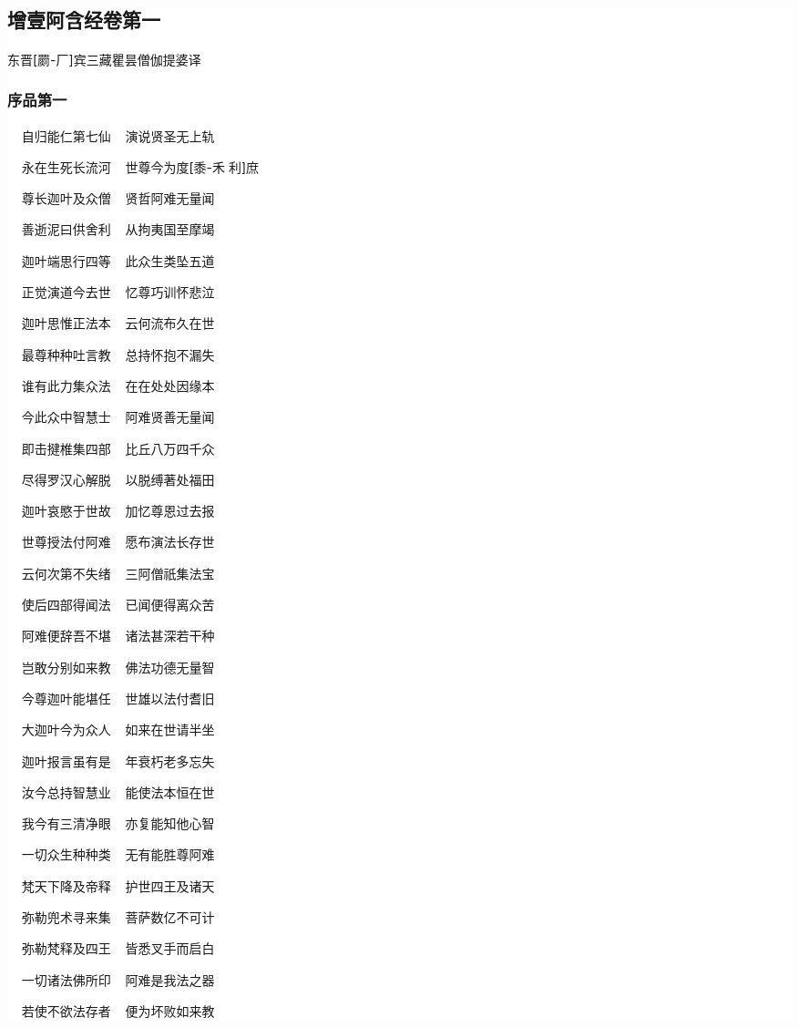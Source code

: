 ## 增壹阿含经卷第一

东晋[罽-厂]宾三藏瞿昙僧伽提婆译

### 序品第一 <a name="1"></a>

&nbsp;&nbsp;&nbsp;&nbsp;自归能仁第七仙&nbsp;&nbsp;&nbsp;&nbsp;演说贤圣无上轨

&nbsp;&nbsp;&nbsp;&nbsp;永在生死长流河&nbsp;&nbsp;&nbsp;&nbsp;世尊今为度[黍-禾 利]庶

&nbsp;&nbsp;&nbsp;&nbsp;尊长迦叶及众僧&nbsp;&nbsp;&nbsp;&nbsp;贤哲阿难无量闻

&nbsp;&nbsp;&nbsp;&nbsp;善逝泥曰供舍利&nbsp;&nbsp;&nbsp;&nbsp;从拘夷国至摩竭

&nbsp;&nbsp;&nbsp;&nbsp;迦叶端思行四等&nbsp;&nbsp;&nbsp;&nbsp;此众生类坠五道

&nbsp;&nbsp;&nbsp;&nbsp;正觉演道今去世&nbsp;&nbsp;&nbsp;&nbsp;忆尊巧训怀悲泣

&nbsp;&nbsp;&nbsp;&nbsp;迦叶思惟正法本&nbsp;&nbsp;&nbsp;&nbsp;云何流布久在世

&nbsp;&nbsp;&nbsp;&nbsp;最尊种种吐言教&nbsp;&nbsp;&nbsp;&nbsp;总持怀抱不漏失

&nbsp;&nbsp;&nbsp;&nbsp;谁有此力集众法&nbsp;&nbsp;&nbsp;&nbsp;在在处处因缘本

&nbsp;&nbsp;&nbsp;&nbsp;今此众中智慧士&nbsp;&nbsp;&nbsp;&nbsp;阿难贤善无量闻

&nbsp;&nbsp;&nbsp;&nbsp;即击揵椎集四部&nbsp;&nbsp;&nbsp;&nbsp;比丘八万四千众

&nbsp;&nbsp;&nbsp;&nbsp;尽得罗汉心解脱&nbsp;&nbsp;&nbsp;&nbsp;以脱缚著处福田

&nbsp;&nbsp;&nbsp;&nbsp;迦叶哀愍于世故&nbsp;&nbsp;&nbsp;&nbsp;加忆尊恩过去报

&nbsp;&nbsp;&nbsp;&nbsp;世尊授法付阿难&nbsp;&nbsp;&nbsp;&nbsp;愿布演法长存世

&nbsp;&nbsp;&nbsp;&nbsp;云何次第不失绪&nbsp;&nbsp;&nbsp;&nbsp;三阿僧祇集法宝

&nbsp;&nbsp;&nbsp;&nbsp;使后四部得闻法&nbsp;&nbsp;&nbsp;&nbsp;已闻便得离众苦

&nbsp;&nbsp;&nbsp;&nbsp;阿难便辞吾不堪&nbsp;&nbsp;&nbsp;&nbsp;诸法甚深若干种

&nbsp;&nbsp;&nbsp;&nbsp;岂敢分别如来教&nbsp;&nbsp;&nbsp;&nbsp;佛法功德无量智

&nbsp;&nbsp;&nbsp;&nbsp;今尊迦叶能堪任&nbsp;&nbsp;&nbsp;&nbsp;世雄以法付耆旧

&nbsp;&nbsp;&nbsp;&nbsp;大迦叶今为众人&nbsp;&nbsp;&nbsp;&nbsp;如来在世请半坐

&nbsp;&nbsp;&nbsp;&nbsp;迦叶报言虽有是&nbsp;&nbsp;&nbsp;&nbsp;年衰朽老多忘失

&nbsp;&nbsp;&nbsp;&nbsp;汝今总持智慧业&nbsp;&nbsp;&nbsp;&nbsp;能使法本恒在世

&nbsp;&nbsp;&nbsp;&nbsp;我今有三清净眼&nbsp;&nbsp;&nbsp;&nbsp;亦复能知他心智

&nbsp;&nbsp;&nbsp;&nbsp;一切众生种种类&nbsp;&nbsp;&nbsp;&nbsp;无有能胜尊阿难

&nbsp;&nbsp;&nbsp;&nbsp;梵天下降及帝释&nbsp;&nbsp;&nbsp;&nbsp;护世四王及诸天

&nbsp;&nbsp;&nbsp;&nbsp;弥勒兜术寻来集&nbsp;&nbsp;&nbsp;&nbsp;菩萨数亿不可计

&nbsp;&nbsp;&nbsp;&nbsp;弥勒梵释及四王&nbsp;&nbsp;&nbsp;&nbsp;皆悉叉手而启白

&nbsp;&nbsp;&nbsp;&nbsp;一切诸法佛所印&nbsp;&nbsp;&nbsp;&nbsp;阿难是我法之器

&nbsp;&nbsp;&nbsp;&nbsp;若使不欲法存者&nbsp;&nbsp;&nbsp;&nbsp;便为坏败如来教
